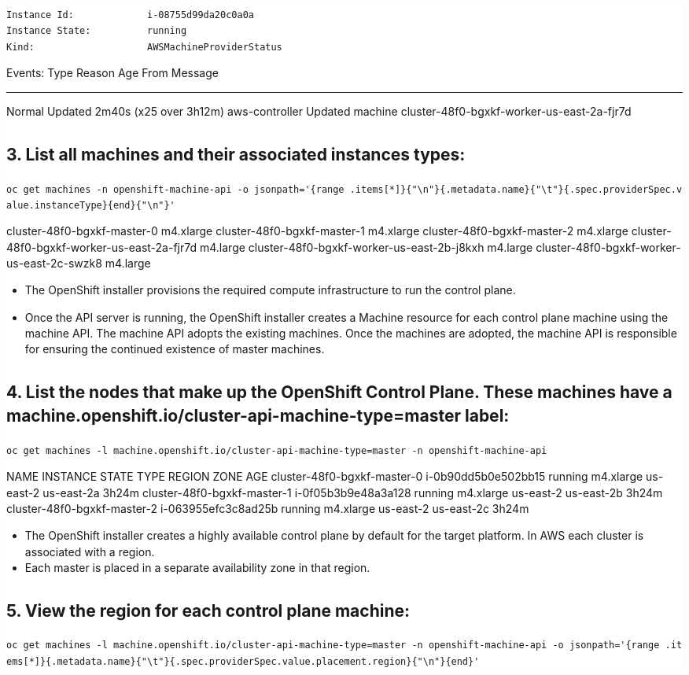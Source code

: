     Instance Id:             i-08755d99da20c0a0a
    Instance State:          running
    Kind:                    AWSMachineProviderStatus
Events:
  Type    Reason   Age                     From            Message
  ----    ------   ----                    ----            -------
  Normal  Updated  2m40s (x25 over 3h12m)  aws-controller  Updated machine cluster-48f0-bgxkf-worker-us-east-2a-fjr7d


## 3. List all machines and their associated instances types:

`oc get machines -n openshift-machine-api -o jsonpath='{range .items[*]}{"\n"}{.metadata.name}{"\t"}{.spec.providerSpec.value.instanceType}{end}{"\n"}'`

cluster-48f0-bgxkf-master-0	m4.xlarge
cluster-48f0-bgxkf-master-1	m4.xlarge
cluster-48f0-bgxkf-master-2	m4.xlarge
cluster-48f0-bgxkf-worker-us-east-2a-fjr7d	m4.large
cluster-48f0-bgxkf-worker-us-east-2b-j8kxh	m4.large
cluster-48f0-bgxkf-worker-us-east-2c-swzk8	m4.large

- The OpenShift installer provisions the required compute infrastructure to run the control plane.

- Once the API server is running, the OpenShift installer creates a Machine resource for each control plane machine using the machine API. The machine API adopts the existing machines. Once the machines are adopted, the machine API is responsible for ensuring the continued existence of master machines.

## 4. List the nodes that make up the OpenShift Control Plane. These machines have a machine.openshift.io/cluster-api-machine-type=master label:

`oc get machines -l machine.openshift.io/cluster-api-machine-type=master -n openshift-machine-api`

NAME                          INSTANCE              STATE     TYPE        REGION      ZONE         AGE
cluster-48f0-bgxkf-master-0   i-0b90dd5b0e502bb15   running   m4.xlarge   us-east-2   us-east-2a   3h24m
cluster-48f0-bgxkf-master-1   i-0f05b3b9e48a3a128   running   m4.xlarge   us-east-2   us-east-2b   3h24m
cluster-48f0-bgxkf-master-2   i-063955efc3c8ad25b   running   m4.xlarge   us-east-2   us-east-2c   3h24m

- The OpenShift installer creates a highly available control plane by default for the target platform. In AWS each cluster is associated with a region.
- Each master is placed in a separate availability zone in that region.

## 5. View the region for each control plane machine:

` oc get machines -l machine.openshift.io/cluster-api-machine-type=master -n openshift-machine-api -o jsonpath='{range .items[*]}{.metadata.name}{"\t"}{.spec.providerSpec.value.placement.region}{"\n"}{end}' `
